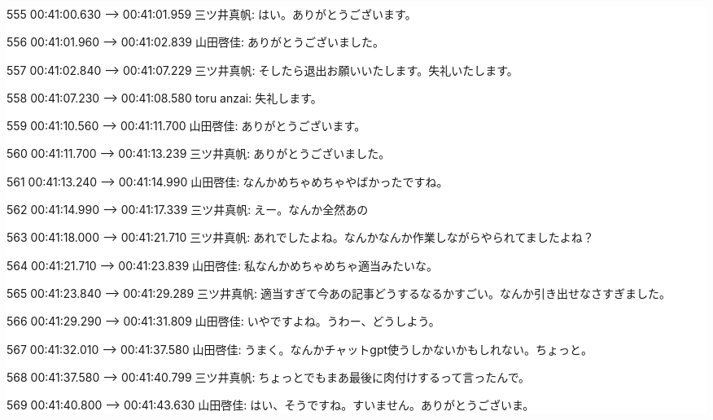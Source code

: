 555
00:41:00.630 --> 00:41:01.959
三ツ井真帆: はい。ありがとうございます。

556
00:41:01.960 --> 00:41:02.839
山田啓佳: ありがとうございました。

557
00:41:02.840 --> 00:41:07.229
三ツ井真帆: そしたら退出お願いいたします。失礼いたします。

558
00:41:07.230 --> 00:41:08.580
toru anzai: 失礼します。

559
00:41:10.560 --> 00:41:11.700
山田啓佳: ありがとうございます。

560
00:41:11.700 --> 00:41:13.239
三ツ井真帆: ありがとうございました。

561
00:41:13.240 --> 00:41:14.990
山田啓佳: なんかめちゃめちゃやばかったですね。

562
00:41:14.990 --> 00:41:17.339
三ツ井真帆: えー。なんか全然あの

563
00:41:18.000 --> 00:41:21.710
三ツ井真帆: あれでしたよね。なんかなんか作業しながらやられてましたよね？

564
00:41:21.710 --> 00:41:23.839
山田啓佳: 私なんかめちゃめちゃ適当みたいな。

565
00:41:23.840 --> 00:41:29.289
三ツ井真帆: 適当すぎて今あの記事どうするなるかすごい。なんか引き出せなさすぎました。

566
00:41:29.290 --> 00:41:31.809
山田啓佳: いやですよね。うわー、どうしよう。

567
00:41:32.010 --> 00:41:37.580
山田啓佳: うまく。なんかチャットgpt使うしかないかもしれない。ちょっと。

568
00:41:37.580 --> 00:41:40.799
三ツ井真帆: ちょっとでもまあ最後に肉付けするって言ったんで。

569
00:41:40.800 --> 00:41:43.630
山田啓佳: はい、そうですね。すいません。ありがとうございま。
